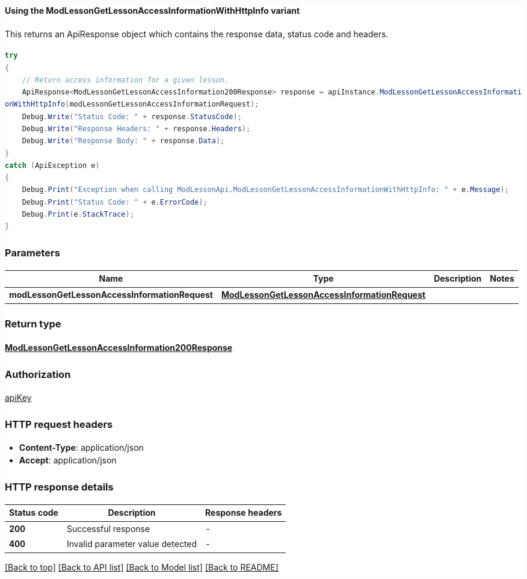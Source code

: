 #### Using the ModLessonGetLessonAccessInformationWithHttpInfo variant
This returns an ApiResponse object which contains the response data, status code and headers.

```csharp
try
{
    // Return access information for a given lesson.
    ApiResponse<ModLessonGetLessonAccessInformation200Response> response = apiInstance.ModLessonGetLessonAccessInformationWithHttpInfo(modLessonGetLessonAccessInformationRequest);
    Debug.Write("Status Code: " + response.StatusCode);
    Debug.Write("Response Headers: " + response.Headers);
    Debug.Write("Response Body: " + response.Data);
}
catch (ApiException e)
{
    Debug.Print("Exception when calling ModLessonApi.ModLessonGetLessonAccessInformationWithHttpInfo: " + e.Message);
    Debug.Print("Status Code: " + e.ErrorCode);
    Debug.Print(e.StackTrace);
}
```

### Parameters

| Name | Type | Description | Notes |
|------|------|-------------|-------|
| **modLessonGetLessonAccessInformationRequest** | [**ModLessonGetLessonAccessInformationRequest**](ModLessonGetLessonAccessInformationRequest.md) |  |  |

### Return type

[**ModLessonGetLessonAccessInformation200Response**](ModLessonGetLessonAccessInformation200Response.md)

### Authorization

[apiKey](../README.md#apiKey)

### HTTP request headers

 - **Content-Type**: application/json
 - **Accept**: application/json


### HTTP response details
| Status code | Description | Response headers |
|-------------|-------------|------------------|
| **200** | Successful response |  -  |
| **400** | Invalid parameter value detected |  -  |

[[Back to top]](#) [[Back to API list]](../README.md#documentation-for-api-endpoints) [[Back to Model list]](../README.md#documentation-for-models) [[Back to README]](../README.md)
